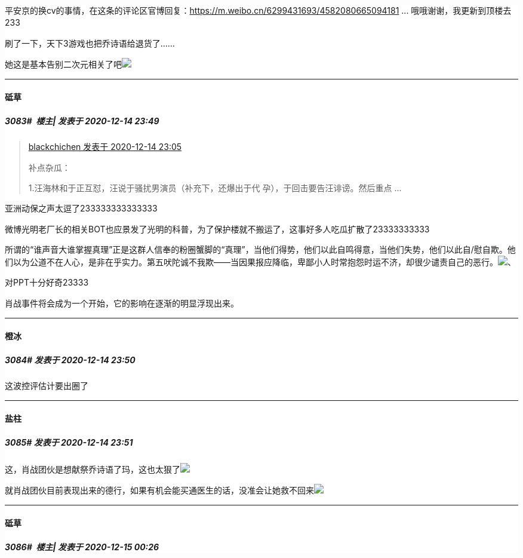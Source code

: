 平安京的换cv的事情，在这条的评论区官博回复：https://m.weibo.cn/6299431693/4582080665094181 ...</blockquote>
哦哦谢谢，我更新到顶楼去233


刷了一下，天下3游戏也把乔诗语给退货了……

她这是基本告别二次元相关了吧<img src="https://static.saraba1st.com/image/smiley/face2017/068.png" referrerpolicy="no-referrer">


-----

####  砥草  
##### 3083#         楼主| 发表于 2020-12-14 23:49


<blockquote><a href="httphttps://bbs.saraba1st.com/2b/forum.php?mod=redirect&amp;goto=findpost&amp;pid=49722224&amp;ptid=1967269" target="_blank">blackchichen 发表于 2020-12-14 23:05</a>

补点杂瓜：

1.汪海林和于正互怼，汪说于骚扰男演员（补充下，还爆出于代 孕），于回击要告汪诽谤。然后重点 ...</blockquote>
亚洲动保之声太逗了233333333333333


微博光明老厂长的相关BOT也应景发了光明的科普，为了保护楼就不搬运了，这事好多人吃瓜扩散了23333333333


所谓的“谁声音大谁掌握真理”正是这群人信奉的粉圈蟹脚的“真理”，当他们得势，他们以此自鸣得意，当他们失势，他们以此自/慰自欺。他们以为公道不在人心，是非在乎实力。第五吠陀诚不我欺——当因果报应降临，卑鄙小人时常抱怨时运不济，却很少谴责自己的恶行。<img src="https://static.saraba1st.com/image/smiley/face2017/035.png" referrerpolicy="no-referrer">、


对PPT十分好奇23333

肖战事件将会成为一个开始，它的影响在逐渐的明显浮现出来。


-----

####  橙冰  
##### 3084#       发表于 2020-12-14 23:50


这波控评估计要出圈了


-----

####  盐柱  
##### 3085#       发表于 2020-12-14 23:51


这，肖战团伙是想献祭乔诗语了玛，这也太狠了<img src="https://static.saraba1st.com/image/smiley/face2017/002.png" referrerpolicy="no-referrer">

就肖战团伙目前表现出来的德行，如果有机会能买通医生的话，没准会让她救不回来<img src="https://static.saraba1st.com/image/smiley/face2017/002.png" referrerpolicy="no-referrer">


-----

####  砥草  
##### 3086#         楼主| 发表于 2020-12-15 00:26
